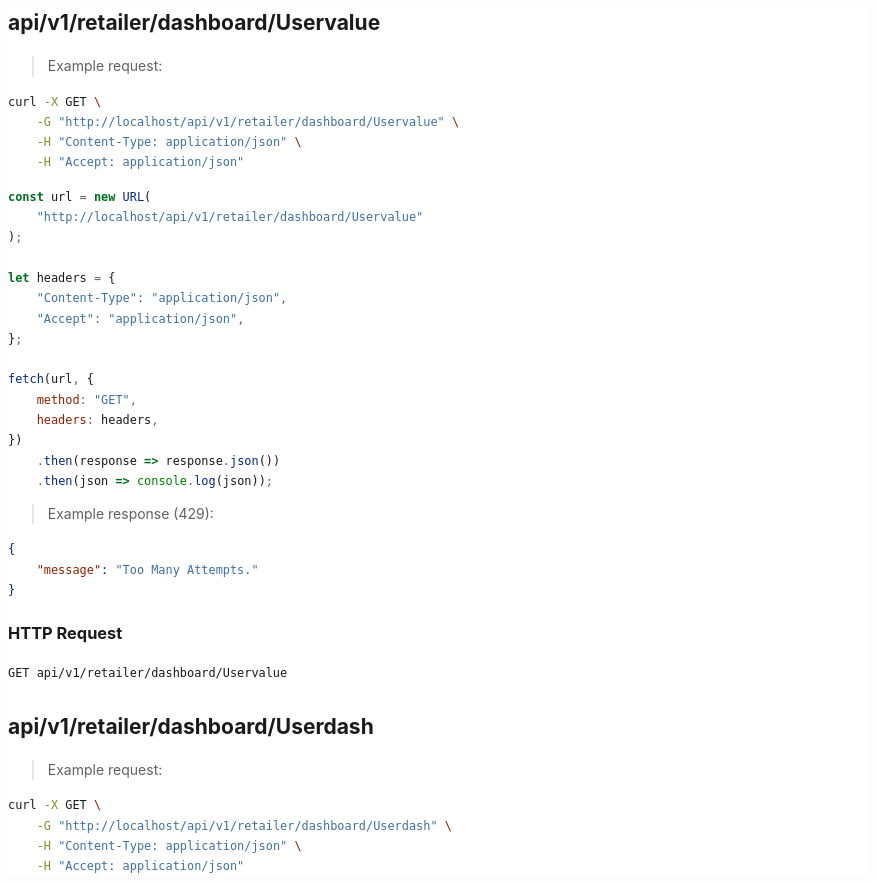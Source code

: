 



## api/v1/retailer/dashboard/Uservalue
> Example request:

```bash
curl -X GET \
    -G "http://localhost/api/v1/retailer/dashboard/Uservalue" \
    -H "Content-Type: application/json" \
    -H "Accept: application/json"
```

```javascript
const url = new URL(
    "http://localhost/api/v1/retailer/dashboard/Uservalue"
);

let headers = {
    "Content-Type": "application/json",
    "Accept": "application/json",
};

fetch(url, {
    method: "GET",
    headers: headers,
})
    .then(response => response.json())
    .then(json => console.log(json));
```


> Example response (429):

```json
{
    "message": "Too Many Attempts."
}
```

### HTTP Request
`GET api/v1/retailer/dashboard/Uservalue`





## api/v1/retailer/dashboard/Userdash
> Example request:

```bash
curl -X GET \
    -G "http://localhost/api/v1/retailer/dashboard/Userdash" \
    -H "Content-Type: application/json" \
    -H "Accept: application/json"
```
